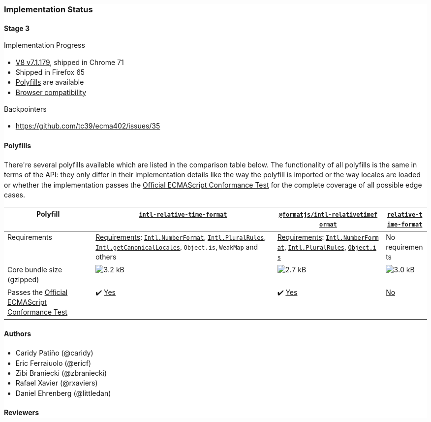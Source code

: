 ### Implementation Status

__Stage 3__

Implementation Progress

- [V8 v7.1.179](https://bugs.chromium.org/p/v8/issues/detail?id=7869), shipped in Chrome 71
- Shipped in Firefox 65
- [Polyfills](#polyfills) are available
- [Browser compatibility](https://developer.mozilla.org/en-US/docs/Web/JavaScript/Reference/Global_Objects/RelativeTimeFormat#Browser_compatibility)

Backpointers

- https://github.com/tc39/ecma402/issues/35

#### Polyfills

There're several polyfills available which are listed in the comparison table below. The functionality of all polyfills is the same in terms of the API: they only differ in their implementation details like the way the polyfill is imported or the way locales are loaded or whether the implementation passes the [Official ECMAScript Conformance Test](https://github.com/tc39/test262) for the complete coverage of all possible edge cases.

Polyfill | [`intl-relative-time-format`](https://www.npmjs.com/package/intl-relative-time-format) | [`@formatjs/intl-relativetimeformat`](https://www.npmjs.com/package/@formatjs/intl-relativetimeformat) | [`relative-time-format`](https://www.npmjs.com/package/relative-time-format)
--- | --- | --- | ---
Requirements | [Requirements](https://www.npmjs.com/package/intl-relative-time-format#dependencies--browser-support): [`Intl.NumberFormat`](https://developer.mozilla.org/en-US/docs/Web/JavaScript/Reference/Global_Objects/NumberFormat), [`Intl.PluralRules`](https://developer.mozilla.org/en-US/docs/Web/JavaScript/Reference/Global_Objects/PluralRules), [`Intl.getCanonicalLocales`](https://developer.mozilla.org/en-US/docs/Web/JavaScript/Reference/Global_ObjectsGlobal_Objects/Intl/getCanonicalLocales), `Object.is`, `WeakMap` and others | [Requirements](https://www.npmjs.com/package/@formatjs/intl-relativetimeformat#requirements): [`Intl.NumberFormat`](https://developer.mozilla.org/en-US/docs/Web/JavaScript/Reference/Global_Objects/NumberFormat), [`Intl.PluralRules`](https://developer.mozilla.org/en-US/docs/Web/JavaScript/Reference/Global_Objects/PluralRules), [`Object.is`](https://developer.mozilla.org/en-US/docs/Web/JavaScript/Reference/Global_Objects/Object/is) | No requirements
Core bundle size (gzipped) | ![3.2 kB](https://img.shields.io/bundlephobia/minzip/intl-relative-time-format.svg?label=size) | ![2.7 kB](https://img.shields.io/bundlephobia/minzip/@formatjs/intl-relativetimeformat.svg?label=size)  | ![3.0 kB](https://img.shields.io/bundlephobia/minzip/relative-time-format.svg?label=size)
| Passes the [Official ECMAScript Conformance Test](https://github.com/tc39/test262) | ✔️ [Yes](https://github.com/wessberg/intl-relative-time-format#description) | ✔️ [Yes](https://www.npmjs.com/package/@formatjs/intl-relativetimeformat#tests) | [No](https://github.com/catamphetamine/relative-time-format#test262) 

#### Authors

- Caridy Patiño (@caridy)
- Eric Ferraiuolo (@ericf)
- Zibi Braniecki (@zbraniecki)
- Rafael Xavier (@rxaviers)
- Daniel Ehrenberg (@littledan)

#### Reviewers
